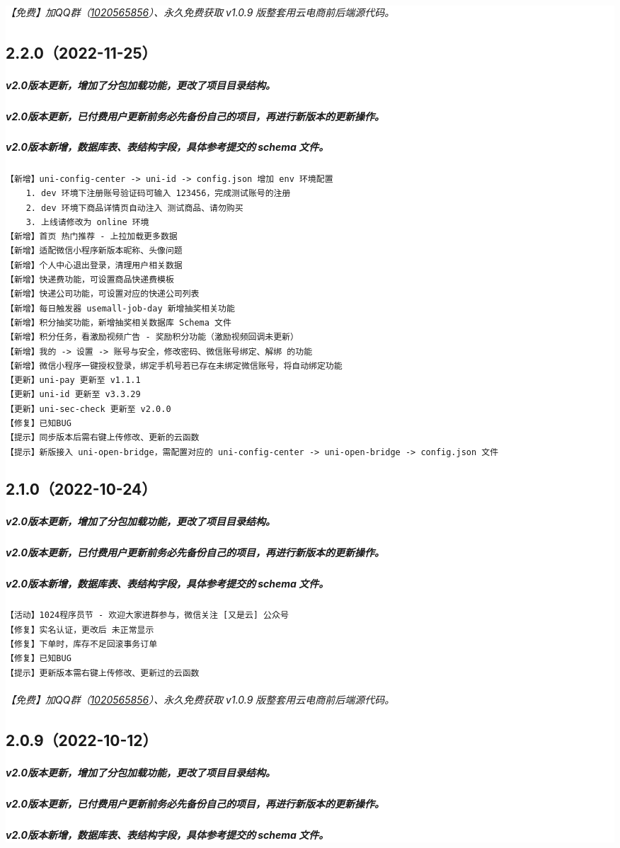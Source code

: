 ###### 【免费】加QQ群（[1020565856](https://qm.qq.com/cgi-bin/qm/qr?k=BNUlrZAQXPolwALtcBm_rMabq0bx3_n-&jump_from=usecloud)）、永久免费获取 v1.0.9 版整套用云电商前后端源代码。  
## 2.2.0（2022-11-25）
##### v2.0版本更新，增加了分包加载功能，更改了项目目录结构。  
##### v2.0版本更新，已付费用户更新前务必先备份自己的项目，再进行新版本的更新操作。  
##### v2.0版本新增，数据库表、表结构字段，具体参考提交的 schema 文件。  
	【新增】uni-config-center -> uni-id -> config.json 增加 env 环境配置  
		1. dev 环境下注册账号验证码可输入 123456，完成测试账号的注册  
		2. dev 环境下商品详情页自动注入 测试商品、请勿购买  
		3. 上线请修改为 online 环境  
	【新增】首页 热门推荐 - 上拉加载更多数据  
	【新增】适配微信小程序新版本昵称、头像问题  
	【新增】个人中心退出登录，清理用户相关数据  
	【新增】快递费功能，可设置商品快递费模板  
	【新增】快递公司功能，可设置对应的快递公司列表  
	【新增】每日触发器 usemall-job-day 新增抽奖相关功能  
	【新增】积分抽奖功能，新增抽奖相关数据库 Schema 文件  
	【新增】积分任务，看激励视频广告 - 奖励积分功能（激励视频回调未更新）  
	【新增】我的 -> 设置 -> 账号与安全，修改密码、微信账号绑定、解绑 的功能  
	【新增】微信小程序一键授权登录，绑定手机号若已存在未绑定微信账号，将自动绑定功能  
	【更新】uni-pay 更新至 v1.1.1  
	【更新】uni-id 更新至 v3.3.29  
	【更新】uni-sec-check 更新至 v2.0.0  
	【修复】已知BUG  
	【提示】同步版本后需右键上传修改、更新的云函数  
	【提示】新版接入 uni-open-bridge，需配置对应的 uni-config-center -> uni-open-bridge -> config.json 文件
## 2.1.0（2022-10-24）
##### v2.0版本更新，增加了分包加载功能，更改了项目目录结构。  
##### v2.0版本更新，已付费用户更新前务必先备份自己的项目，再进行新版本的更新操作。  
##### v2.0版本新增，数据库表、表结构字段，具体参考提交的 schema 文件。  
	【活动】1024程序员节 - 欢迎大家进群参与，微信关注 [又是云] 公众号
	【修复】实名认证，更改后 未正常显示
	【修复】下单时，库存不足回滚事务订单
	【修复】已知BUG  
	【提示】更新版本需右键上传修改、更新过的云函数  

###### 【免费】加QQ群（[1020565856](https://qm.qq.com/cgi-bin/qm/qr?k=BNUlrZAQXPolwALtcBm_rMabq0bx3_n-&jump_from=usecloud)）、永久免费获取 v1.0.9 版整套用云电商前后端源代码。  

## 2.0.9（2022-10-12）
##### v2.0版本更新，增加了分包加载功能，更改了项目目录结构。  
##### v2.0版本更新，已付费用户更新前务必先备份自己的项目，再进行新版本的更新操作。  
##### v2.0版本新增，数据库表、表结构字段，具体参考提交的 schema 文件。  
